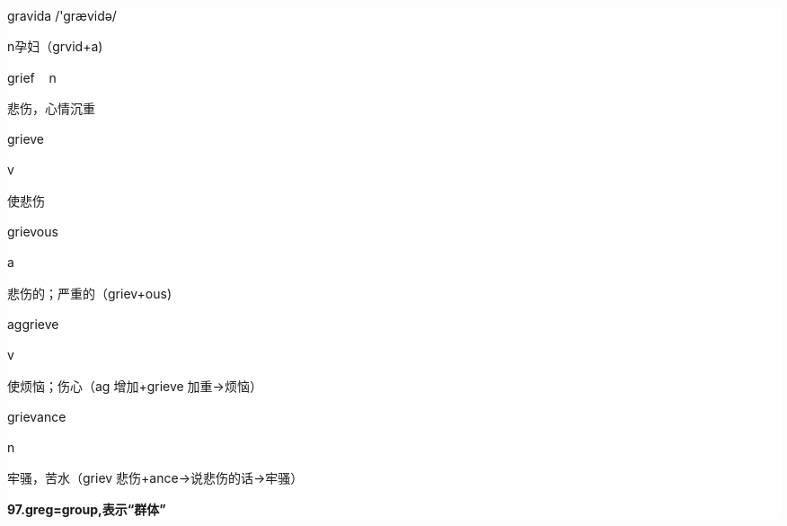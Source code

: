 gravida /'grævidə/

n孕妇（grvid+a)

grief    n

悲伤，心情沉重

grieve

v

使悲伤

grievous

a

悲伤的；严重的（griev+ous)

aggrieve

v

使烦恼；伤心（ag 增加+grieve 加重→烦恼）

grievance

n

牢骚，苦水（griev 悲伤+ance→说悲伤的话→牢骚）

**97.greg=group,****表示****“****群体****”**

  

